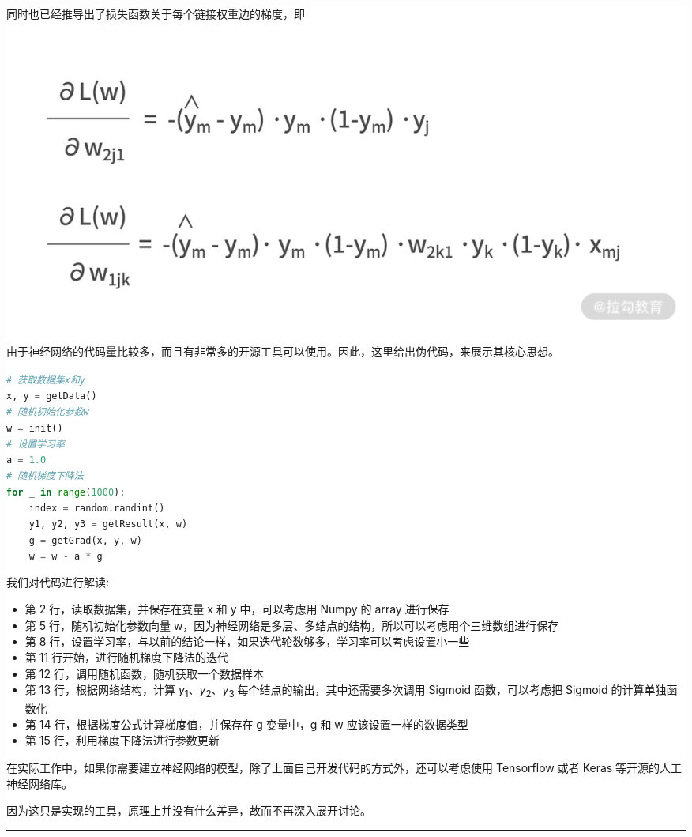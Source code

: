 同时也已经推导出了损失函数关于每个链接权重边的梯度，即

![](../../images/module_4/21_7.png)

由于神经网络的代码量比较多，而且有非常多的开源工具可以使用。因此，这里给出伪代码，来展示其核心思想。

```python
# 获取数据集x和y
x, y = getData()
# 随机初始化参数w
w = init()
# 设置学习率
a = 1.0
# 随机梯度下降法
for _ in range(1000):
    index = random.randint()
    y1, y2, y3 = getResult(x, w)
    g = getGrad(x, y, w)
    w = w - a * g
```

我们对代码进行解读:

* 第 2 行，读取数据集，并保存在变量 x 和 y 中，可以考虑用 Numpy 的 array 进行保存
* 第 5 行，随机初始化参数向量 w，因为神经网络是多层、多结点的结构，所以可以考虑用个三维数组进行保存
* 第 8 行，设置学习率，与以前的结论一样，如果迭代轮数够多，学习率可以考虑设置小一些
* 第 11 行开始，进行随机梯度下降法的迭代
* 第 12 行，调用随机函数，随机获取一个数据样本
* 第 13 行，根据网络结构，计算 $y_1、y_2、y_3$ 每个结点的输出，其中还需要多次调用 Sigmoid 函数，可以考虑把 Sigmoid 的计算单独函数化
* 第 14 行，根据梯度公式计算梯度值，并保存在 g 变量中，g 和 w 应该设置一样的数据类型
* 第 15 行，利用梯度下降法进行参数更新

在实际工作中，如果你需要建立神经网络的模型，除了上面自己开发代码的方式外，还可以考虑使用 Tensorflow 或者 Keras 等开源的人工神经网络库。

因为这只是实现的工具，原理上并没有什么差异，故而不再深入展开讨论。

---